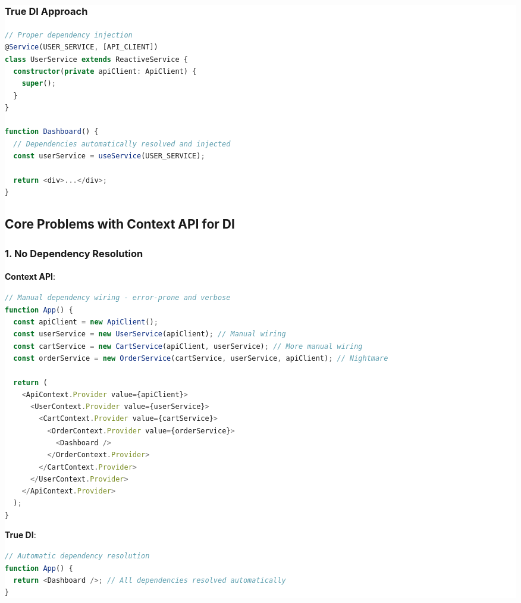 ### True DI Approach

```typescript
// Proper dependency injection
@Service(USER_SERVICE, [API_CLIENT])
class UserService extends ReactiveService {
  constructor(private apiClient: ApiClient) {
    super();
  }
}

function Dashboard() {
  // Dependencies automatically resolved and injected
  const userService = useService(USER_SERVICE);
  
  return <div>...</div>;
}
```

## Core Problems with Context API for DI

### 1. **No Dependency Resolution**

**Context API**:
```typescript
// Manual dependency wiring - error-prone and verbose
function App() {
  const apiClient = new ApiClient();
  const userService = new UserService(apiClient); // Manual wiring
  const cartService = new CartService(apiClient, userService); // More manual wiring
  const orderService = new OrderService(cartService, userService, apiClient); // Nightmare
  
  return (
    <ApiContext.Provider value={apiClient}>
      <UserContext.Provider value={userService}>
        <CartContext.Provider value={cartService}>
          <OrderContext.Provider value={orderService}>
            <Dashboard />
          </OrderContext.Provider>
        </CartContext.Provider>
      </UserContext.Provider>
    </ApiContext.Provider>
  );
}
```

**True DI**:
```typescript
// Automatic dependency resolution
function App() {
  return <Dashboard />; // All dependencies resolved automatically
}
```
